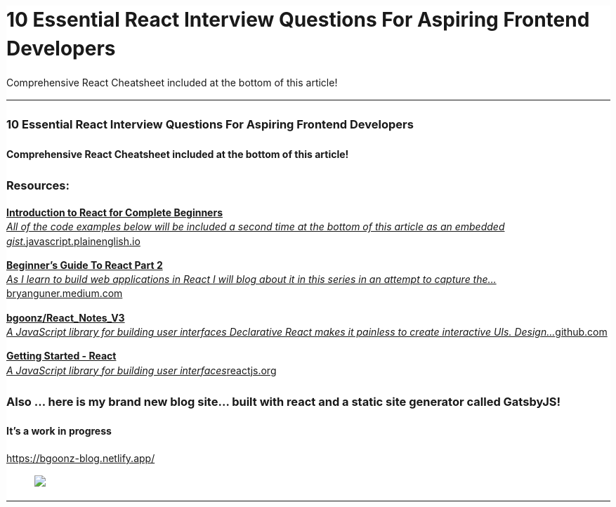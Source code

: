 10 Essential React Interview Questions For Aspiring Frontend Developers
=======================================================================

Comprehensive React Cheatsheet included at the bottom of this article!

------------------------------------------------------------------------

### 10 Essential React Interview Questions For Aspiring Frontend Developers

#### Comprehensive React Cheatsheet included at the bottom of this article!

### Resources:

<a href="https://javascript.plainenglish.io/introduction-to-react-for-complete-beginners-8021738aa1ad" class="markup--anchor markup--mixtapeEmbed-anchor" title="https://javascript.plainenglish.io/introduction-to-react-for-complete-beginners-8021738aa1ad"><strong>Introduction to React for Complete Beginners</strong><br />
<em>All of the code examples below will be included a second time at the bottom of this article as an embedded gist.</em>javascript.plainenglish.io</a><a href="https://javascript.plainenglish.io/introduction-to-react-for-complete-beginners-8021738aa1ad" class="js-mixtapeImage mixtapeImage u-ignoreBlock"></a>

<a href="https://bryanguner.medium.com/introductory-react-part-2-cda01615a186" class="markup--anchor markup--mixtapeEmbed-anchor" title="https://bryanguner.medium.com/introductory-react-part-2-cda01615a186"><strong>Beginner’s Guide To React Part 2</strong><br />
<em>As I learn to build web applications in React I will blog about it in this series in an attempt to capture the…</em>bryanguner.medium.com</a><a href="https://bryanguner.medium.com/introductory-react-part-2-cda01615a186" class="js-mixtapeImage mixtapeImage u-ignoreBlock"></a>

<a href="https://github.com/bgoonz/React_Notes_V3" class="markup--anchor markup--mixtapeEmbed-anchor" title="https://github.com/bgoonz/React_Notes_V3"><strong>bgoonz/React_Notes_V3</strong><br />
<em>A JavaScript library for building user interfaces Declarative React makes it painless to create interactive UIs. Design…</em>github.com</a><a href="https://github.com/bgoonz/React_Notes_V3" class="js-mixtapeImage mixtapeImage u-ignoreBlock"></a>

<a href="https://reactjs.org/docs" class="markup--anchor markup--mixtapeEmbed-anchor" title="https://reactjs.org/docs"><strong>Getting Started - React</strong><br />
<em>A JavaScript library for building user interfaces</em>reactjs.org</a><a href="https://reactjs.org/docs" class="js-mixtapeImage mixtapeImage u-ignoreBlock"></a>

### Also … here is my brand new blog site… built with react and a static site generator called GatsbyJS!

#### It’s a work in progress

<a href="https://bgoonz-blog.netlify.app/" class="markup--anchor markup--p-anchor">https://bgoonz-blog.netlify.app/</a>

<figure><img src="https://cdn-images-1.medium.com/max/1200/1*t3UQh848ndt4rgr_fDToaw.png" class="graf-image" /></figure>

------------------------------------------------------------------------
